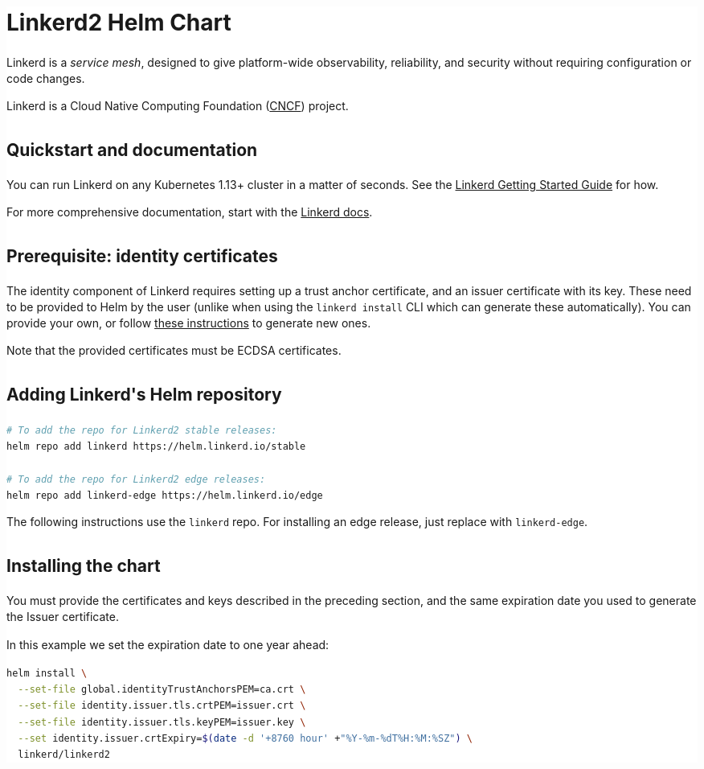 # Linkerd2 Helm Chart

Linkerd is a *service mesh*, designed to give platform-wide observability,
reliability, and security without requiring configuration or code changes.

Linkerd is a Cloud Native Computing Foundation ([CNCF][cncf]) project.

## Quickstart and documentation

You can run Linkerd on any Kubernetes 1.13+ cluster in a matter of seconds. See
the [Linkerd Getting Started Guide][getting-started] for how.

For more comprehensive documentation, start with the [Linkerd
docs][linkerd-docs].

## Prerequisite: identity certificates

The identity component of Linkerd requires setting up a trust anchor
certificate, and an issuer certificate with its key. These need to be provided
to Helm by the user (unlike when using the `linkerd install` CLI which can
generate these automatically). You can provide your own, or follow [these
instructions](https://linkerd.io/2/tasks/generate-certificates/) to generate new
ones.

Note that the provided certificates must be ECDSA certificates.

## Adding Linkerd's Helm repository

```bash
# To add the repo for Linkerd2 stable releases:
helm repo add linkerd https://helm.linkerd.io/stable

# To add the repo for Linkerd2 edge releases:
helm repo add linkerd-edge https://helm.linkerd.io/edge
```

The following instructions use the `linkerd` repo. For installing an edge
release, just replace with `linkerd-edge`.

## Installing the chart

You must provide the certificates and keys described in the preceding section,
and the same expiration date you used to generate the Issuer certificate.

In this example we set the expiration date to one year ahead:

```bash
helm install \
  --set-file global.identityTrustAnchorsPEM=ca.crt \
  --set-file identity.issuer.tls.crtPEM=issuer.crt \
  --set-file identity.issuer.tls.keyPEM=issuer.key \
  --set identity.issuer.crtExpiry=$(date -d '+8760 hour' +"%Y-%m-%dT%H:%M:%SZ") \
  linkerd/linkerd2
```


[cncf]: https://www.cncf.io/
[getting-started]: https://linkerd.io/2/getting-started/
[linkerd2]: https://github.com/linkerd/linkerd2
[linkerd-announce]: https://lists.cncf.io/g/cncf-linkerd-announce
[linkerd-dev]: https://lists.cncf.io/g/cncf-linkerd-dev
[linkerd-docs]: https://linkerd.io/2/overview/
[linkerd-users]: https://lists.cncf.io/g/cncf-linkerd-users
[slack]: http://slack.linkerd.io
[twitter]: https://twitter.com/linkerd